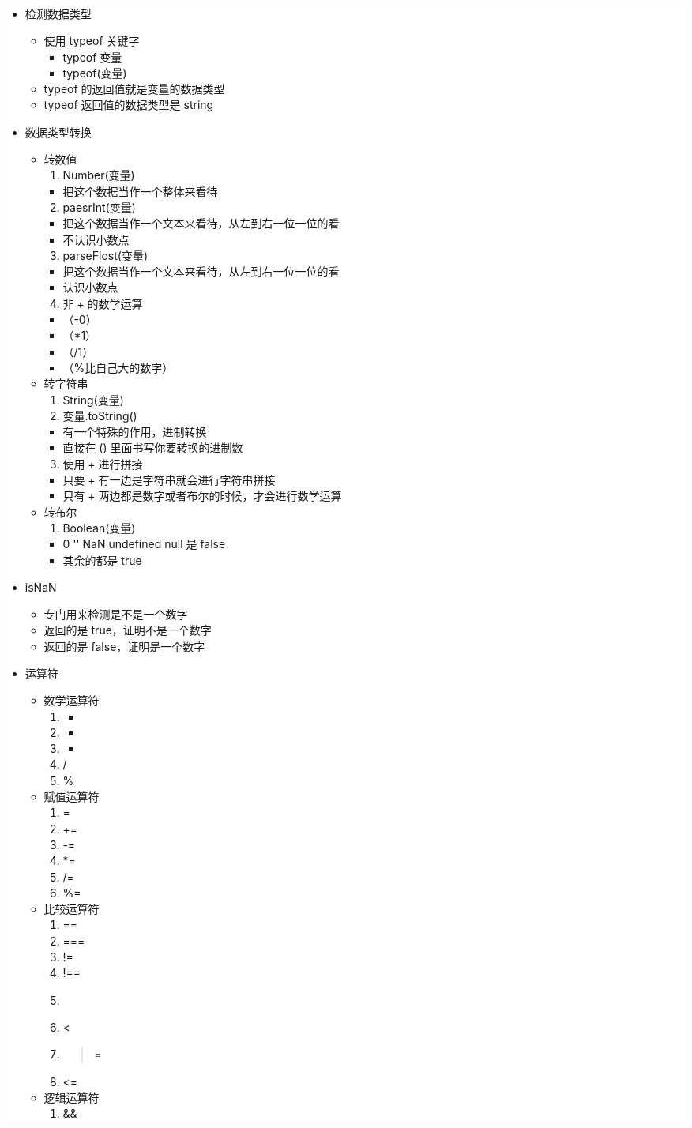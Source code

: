 - 检测数据类型
  + 使用 typeof 关键字
    + typeof 变量
    + typeof(变量)
  + typeof 的返回值就是变量的数据类型
  + typeof 返回值的数据类型是 string

- 数据类型转换
  + 转数值
    1. Number(变量)
      + 把这个数据当作一个整体来看待
    2. paesrInt(变量)
      + 把这个数据当作一个文本来看待，从左到右一位一位的看
      + 不认识小数点
    3. parseFlost(变量)
      + 把这个数据当作一个文本来看待，从左到右一位一位的看
      + 认识小数点
    4. 非 + 的数学运算
      + （-0）
      + （*1）
      + （/1）
      + （%比自己大的数字）
  + 转字符串
    1. String(变量)
    2. 变量.toString()
      + 有一个特殊的作用，进制转换
      + 直接在 () 里面书写你要转换的进制数
    3. 使用 + 进行拼接
      + 只要 + 有一边是字符串就会进行字符串拼接
      + 只有 + 两边都是数字或者布尔的时候，才会进行数学运算
  + 转布尔
    1. Boolean(变量)
      + 0 '' NaN undefined null 是 false
      + 其余的都是 true

- isNaN
  + 专门用来检测是不是一个数字
  + 返回的是 true，证明不是一个数字
  + 返回的是 false，证明是一个数字

- 运算符
  + 数学运算符
    1. +
    2. -
    3. *
    4. /
    5. %
  + 赋值运算符
    1. =
    2. +=
    3. -=
    4. *=
    5. /=
    6. %=
  + 比较运算符
    1. ==
    2. ===
    3. !=
    4. !==
    5. >
    6. <
    7. >=
    8. <=
  + 逻辑运算符
    1. &&